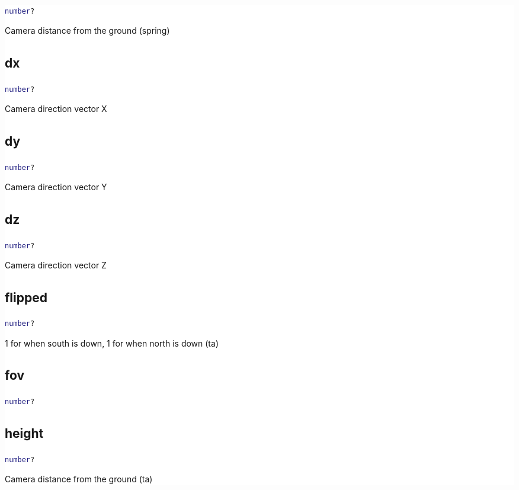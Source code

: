 
```lua
number?
```

Camera distance from the ground (spring)

## dx


```lua
number?
```

Camera direction vector X

## dy


```lua
number?
```

Camera direction vector Y

## dz


```lua
number?
```

Camera direction vector Z

## flipped


```lua
number?
```

1 for when south is down, 1 for when north is down (ta)

## fov


```lua
number?
```

## height


```lua
number?
```

Camera distance from the ground (ta)
